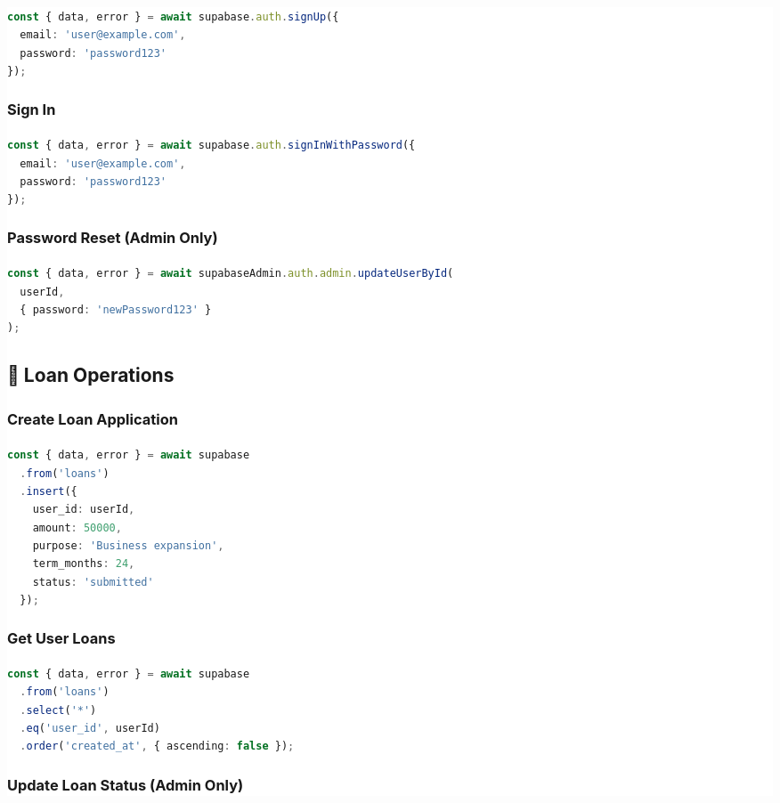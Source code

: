 ```typescript
const { data, error } = await supabase.auth.signUp({
  email: 'user@example.com',
  password: 'password123'
});
```

### Sign In

```typescript
const { data, error } = await supabase.auth.signInWithPassword({
  email: 'user@example.com',
  password: 'password123'
});
```

### Password Reset (Admin Only)

```typescript
const { data, error } = await supabaseAdmin.auth.admin.updateUserById(
  userId,
  { password: 'newPassword123' }
);
```

## 🏦 Loan Operations

### Create Loan Application

```typescript
const { data, error } = await supabase
  .from('loans')
  .insert({
    user_id: userId,
    amount: 50000,
    purpose: 'Business expansion',
    term_months: 24,
    status: 'submitted'
  });
```

### Get User Loans

```typescript
const { data, error } = await supabase
  .from('loans')
  .select('*')
  .eq('user_id', userId)
  .order('created_at', { ascending: false });
```

### Update Loan Status (Admin Only)
